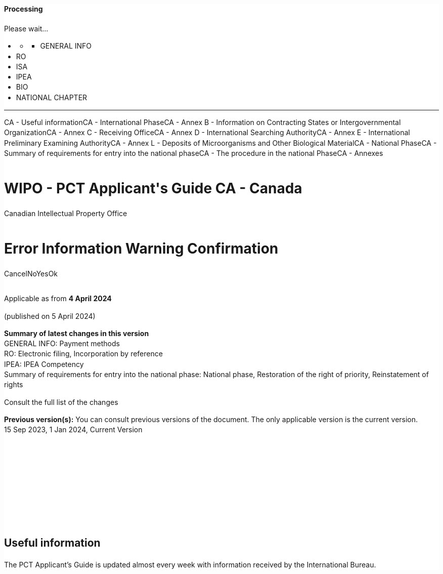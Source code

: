 ####  Processing

Please wait...

  *   *   * GENERAL INFO
  * RO
  * ISA
  * IPEA
  * BIO
  * NATIONAL CHAPTER
  *   *   *   
CA - Useful informationCA - International PhaseCA - Annex B - Information on
Contracting States or Intergovernmental OrganizationCA - Annex C - Receiving
OfficeCA - Annex D - International Searching AuthorityCA - Annex E -
International Preliminary Examining AuthorityCA - Annex L - Deposits of
Microorganisms and Other Biological MaterialCA - National PhaseCA - Summary of
requirements for entry into the national phaseCA - The procedure in the
national PhaseCA - Annexes

#  WIPO - PCT Applicant's Guide CA - Canada  
Canadian Intellectual Property Office

#  Error Information Warning Confirmation

  

CancelNoYesOk

##

Applicable as from  **4 April 2024**

(published on 5 April 2024)

  
**Summary of latest changes in this version**  
GENERAL INFO: Payment methods  
RO: Electronic filing, Incorporation by reference  
IPEA: IPEA Competency  
Summary of requirements for entry into the national phase: National phase,
Restoration of the right of priority, Reinstatement of rights  
  
Consult the full list of the changes  

  
**Previous version(s):** You can consult previous versions of the document.
The only applicable version is the current version.  
15 Sep 2023, 1 Jan 2024, Current Version

![](/eGuide/javax.faces.resource/spacer/dot_clear.gif.xhtml?ln=primefaces&v=6.1)

##  Useful information

The PCT Applicant’s Guide is updated almost every week with information
received by the International Bureau.
